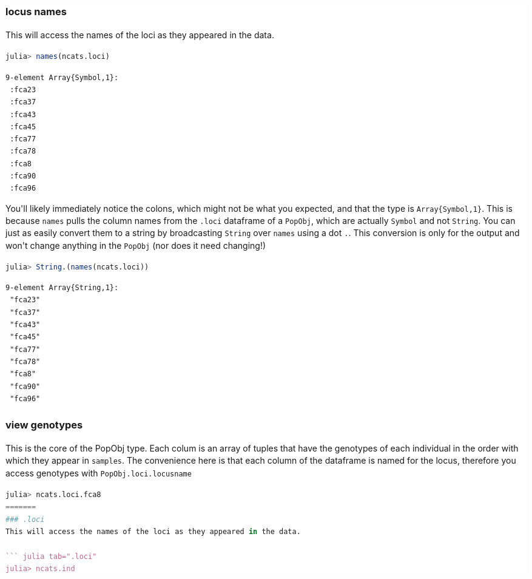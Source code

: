 

### locus names

This will access the names of the loci as they appeared in the data.

```julia tab=".loci"
julia> names(ncats.loci)
```

```tab="output"
9-element Array{Symbol,1}:
 :fca23
 :fca37
 :fca43
 :fca45
 :fca77
 :fca78
 :fca8 
 :fca90
 :fca96
```

You'll likely immediately notice the colons, which might not be what you expected, and that the type is `Array{Symbol,1}`. This is because `names` pulls the column names from the `.loci` dataframe of a `PopObj`, which are actually `Symbol` and not `String`. You can just as easily convert them to a string by broadcasting `String` over `names` using a dot `.`. This conversion is only for the output and won't change anything in the `PopObj` (nor does it need changing!)

```julia tab="conversion"
julia> String.(names(ncats.loci))
```

```tab="output"
9-element Array{String,1}:
 "fca23"
 "fca37"
 "fca43"
 "fca45"
 "fca77"
 "fca78"
 "fca8" 
 "fca90"
 "fca96"
```



### view genotypes

This is the core of the PopObj type. Each colum is an array of tuples that have the genotypes of each individual in the order with which they appear in `samples`. The convenience here is that each column of the dataframe is named for the locus, therefore you access genotypes with `PopObj.loci.locusname`

``` julia tab="access fca8"
julia> ncats.loci.fca8
=======
### .loci
This will access the names of the loci as they appeared in the data.

``` julia tab=".loci"
julia> ncats.ind
```
